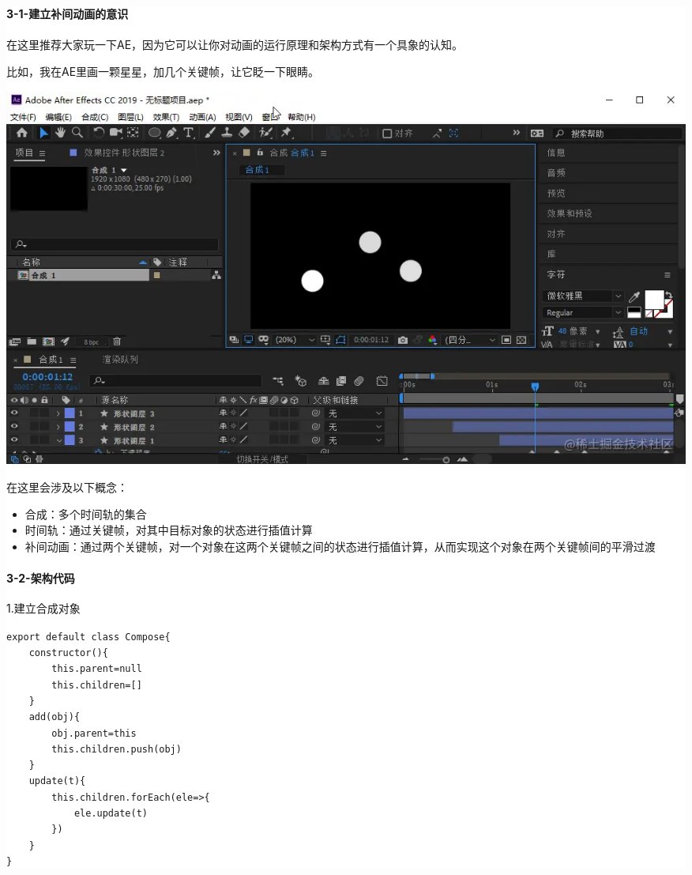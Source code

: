 #### 3-1-建立补间动画的意识

在这里推荐大家玩一下AE，因为它可以让你对动画的运行原理和架构方式有一个具象的认知。

比如，我在AE里画一颗星星，加几个关键帧，让它眨一下眼睛。

![image-20210301150839658](assets/b44f17fd2bf746f5aa9d135d4b67450btplv-k3u1fbpfcp-zoom-in-crop-mark1512000.webp)

在这里会涉及以下概念：

-   合成：多个时间轨的集合
-   时间轨：通过关键帧，对其中目标对象的状态进行插值计算
-   补间动画：通过两个关键帧，对一个对象在这两个关键帧之间的状态进行插值计算，从而实现这个对象在两个关键帧间的平滑过渡

#### 3-2-架构代码

1.建立合成对象

```
export default class Compose{
    constructor(){
        this.parent=null
        this.children=[]
    }
    add(obj){
        obj.parent=this
        this.children.push(obj)
    }
    update(t){
        this.children.forEach(ele=>{
            ele.update(t)
        })
    }
}
```
